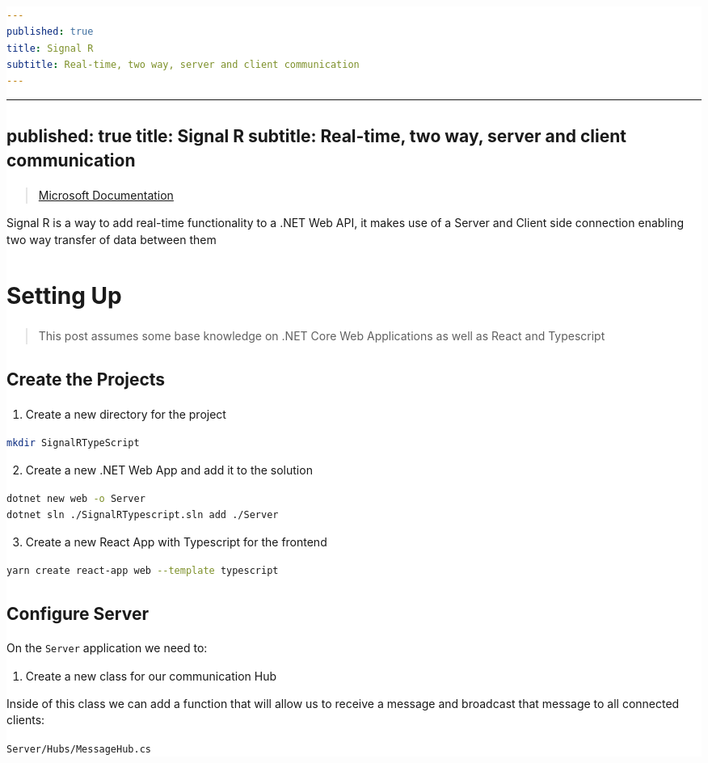 ```yaml
---
published: true
title: Signal R
subtitle: Real-time, two way, server and client communication
---
```


---
published: true
title: Signal R
subtitle: Real-time, two way, server and client communication
---

> [Microsoft Documentation](https://docs.microsoft.com/en-us/aspnet/core/tutorials/signalr-typescript-webpack?view=aspnetcore-3.1&tabs=visual-studio-code)

Signal R is a way to add real-time functionality to a .NET Web API, it makes use of a Server and Client side connection enabling two way transfer of data between them

# Setting Up

> This post assumes some base knowledge on .NET Core Web Applications as well as React and Typescript

## Create the Projects

1. Create a new directory for the project

```bash
mkdir SignalRTypeScript
```

2. Create a new .NET Web App and add it to the solution

```bash
dotnet new web -o Server
dotnet sln ./SignalRTypescript.sln add ./Server
```

3. Create a new React App with Typescript for the frontend

```bash
yarn create react-app web --template typescript
```

## Configure Server

On the `Server` application we need to:

1. Create a new class for our communication Hub

Inside of this class we can add a function that will allow us to receive a message and broadcast that message to all connected clients:

`Server/Hubs/MessageHub.cs`

